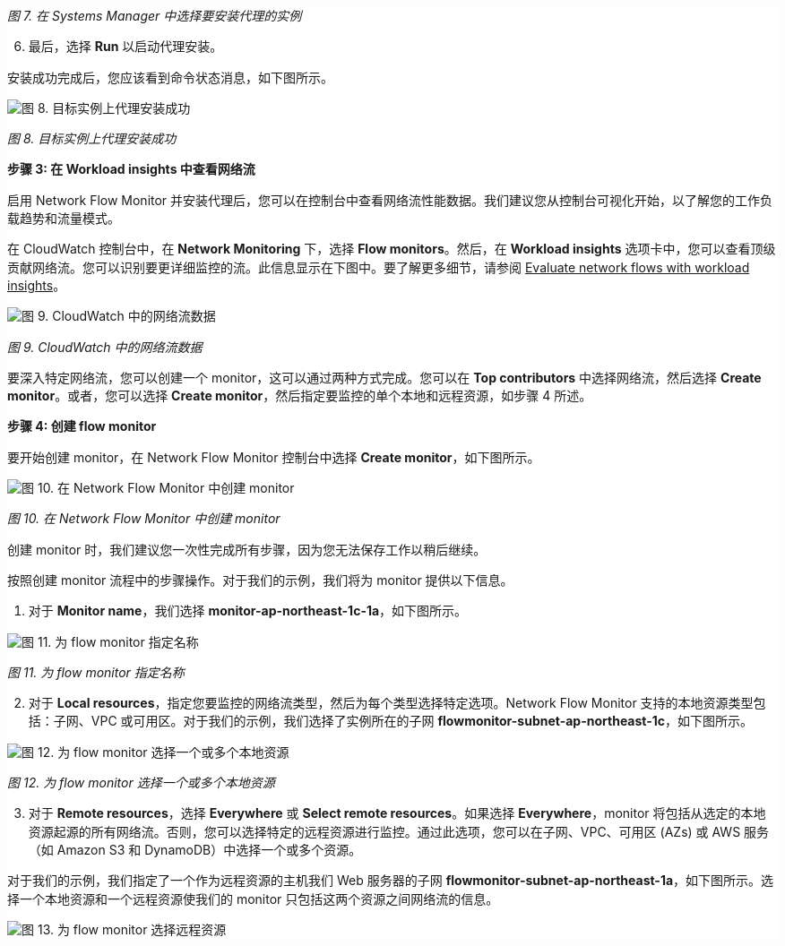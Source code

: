 *图 7. 在 Systems Manager 中选择要安装代理的实例*  

  6. 最后，选择 **Run** 以启动代理安装。  

安装成功完成后，您应该看到命令状态消息，如下图所示。  

![图 8. 目标实例上代理安装成功](https://d2908q01vomqb2.cloudfront.net/5b384ce32d8cdef02bc3a139d4cac0a22bb029e8/2025/04/23/Figure-8.-Successful-agent-installation-on-target-instance-1.png)  

*图 8. 目标实例上代理安装成功*  

**步骤 3: 在 Workload insights 中查看网络流**  

启用 Network Flow Monitor 并安装代理后，您可以在控制台中查看网络流性能数据。我们建议您从控制台可视化开始，以了解您的工作负载趋势和流量模式。  

在 CloudWatch 控制台中，在 **Network Monitoring** 下，选择 **Flow monitors**。然后，在 **Workload insights** 选项卡中，您可以查看顶级贡献网络流。您可以识别要更详细监控的流。此信息显示在下图中。要了解更多细节，请参阅 [Evaluate network flows with workload insights](https://docs.aws.amazon.com/AmazonCloudWatch/latest/monitoring/CloudWatch-NetworkFlowMonitor-configure-evaluate-flows.html)。  

![图 9. CloudWatch 中的网络流数据](https://d2908q01vomqb2.cloudfront.net/5b384ce32d8cdef02bc3a139d4cac0a22bb029e8/2025/04/25/Figure-9.-Network-flow-data-in-CloudWatch-2.png)  

*图 9. CloudWatch 中的网络流数据*  

要深入特定网络流，您可以创建一个 monitor，这可以通过两种方式完成。您可以在 **Top contributors** 中选择网络流，然后选择 **Create monitor**。或者，您可以选择 **Create monitor**，然后指定要监控的单个本地和远程资源，如步骤 4 所述。  

**步骤 4: 创建 flow monitor**  

要开始创建 monitor，在 Network Flow Monitor 控制台中选择 **Create monitor**，如下图所示。  

![图 10. 在 Network Flow Monitor 中创建 monitor](https://d2908q01vomqb2.cloudfront.net/5b384ce32d8cdef02bc3a139d4cac0a22bb029e8/2025/04/23/Figure-10.-Creating-a-monitor-in-Network-Flow-Monitor-1.png)  

*图 10. 在 Network Flow Monitor 中创建 monitor*  

创建 monitor 时，我们建议您一次性完成所有步骤，因为您无法保存工作以稍后继续。  

按照创建 monitor 流程中的步骤操作。对于我们的示例，我们将为 monitor 提供以下信息。  

  1. 对于 **Monitor name**，我们选择 **monitor-ap-northeast-1c-1a**，如下图所示。  

![图 11. 为 flow monitor 指定名称](https://d2908q01vomqb2.cloudfront.net/5b384ce32d8cdef02bc3a139d4cac0a22bb029e8/2025/04/23/Figure-11.-Specify-a-name-for-the-flow-monitor-1.png)  

*图 11. 为 flow monitor 指定名称*  

  2. 对于 **Local resources**，指定您要监控的网络流类型，然后为每个类型选择特定选项。Network Flow Monitor 支持的本地资源类型包括：子网、VPC 或可用区。对于我们的示例，我们选择了实例所在的子网 **flowmonitor-subnet-ap-northeast-1c**，如下图所示。  

![图 12. 为 flow monitor 选择一个或多个本地资源](https://d2908q01vomqb2.cloudfront.net/5b384ce32d8cdef02bc3a139d4cac0a22bb029e8/2025/04/23/Figure-12.-Choose-one-or-more-local-resources-for-the-flow-monitor-1.png)  

*图 12. 为 flow monitor 选择一个或多个本地资源*  

  3. 对于 **Remote resources**，选择 **Everywhere** 或 **Select remote resources**。如果选择 **Everywhere**，monitor 将包括从选定的本地资源起源的所有网络流。否则，您可以选择特定的远程资源进行监控。通过此选项，您可以在子网、VPC、可用区 (AZs) 或 AWS 服务（如 Amazon S3 和 DynamoDB）中选择一个或多个资源。  

对于我们的示例，我们指定了一个作为远程资源的主机我们 Web 服务器的子网 **flowmonitor-subnet-ap-northeast-1a**，如下图所示。选择一个本地资源和一个远程资源使我们的 monitor 只包括这两个资源之间网络流的信息。  

![图 13. 为 flow monitor 选择远程资源](https://d2908q01vomqb2.cloudfront.net/5b384ce32d8cdef02bc3a139d4cac0a22bb029e8/2025/04/23/Figure-13.-Choose-remote-resources-for-the-flow-monitor-1.png)  
